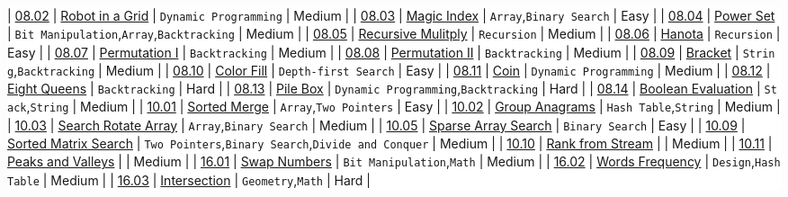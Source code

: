 | [08.02](https://leetcode.cn/problems/robot-in-a-grid-lcci)                  | [Robot in a Grid](/lcci/08.02.Robot%20in%20a%20Grid/README_EN.md)                                     | `Dynamic Programming`                                        | Medium     |
| [08.03](https://leetcode.cn/problems/magic-index-lcci)                      | [Magic Index](/lcci/08.03.Magic%20Index/README_EN.md)                                                 | `Array`,`Binary Search`                                      | Easy       |
| [08.04](https://leetcode.cn/problems/power-set-lcci)                        | [Power Set](/lcci/08.04.Power%20Set/README_EN.md)                                                     | `Bit Manipulation`,`Array`,`Backtracking`                    | Medium     |
| [08.05](https://leetcode.cn/problems/recursive-mulitply-lcci)               | [Recursive Mulitply](/lcci/08.05.Recursive%20Mulitply/README_EN.md)                                   | `Recursion`                                                  | Medium     |
| [08.06](https://leetcode.cn/problems/hanota-lcci)                           | [Hanota](/lcci/08.06.Hanota/README_EN.md)                                                             | `Recursion`                                                  | Easy       |
| [08.07](https://leetcode.cn/problems/permutation-i-lcci)                    | [Permutation I](/lcci/08.07.Permutation%20I/README_EN.md)                                             | `Backtracking`                                               | Medium     |
| [08.08](https://leetcode.cn/problems/permutation-ii-lcci)                   | [Permutation II](/lcci/08.08.Permutation%20II/README_EN.md)                                           | `Backtracking`                                               | Medium     |
| [08.09](https://leetcode.cn/problems/bracket-lcci)                          | [Bracket](/lcci/08.09.Bracket/README_EN.md)                                                           | `String`,`Backtracking`                                      | Medium     |
| [08.10](https://leetcode.cn/problems/color-fill-lcci)                       | [Color Fill](/lcci/08.10.Color%20Fill/README_EN.md)                                                   | `Depth-first Search`                                         | Easy       |
| [08.11](https://leetcode.cn/problems/coin-lcci)                             | [Coin](/lcci/08.11.Coin/README_EN.md)                                                                 | `Dynamic Programming`                                        | Medium     |
| [08.12](https://leetcode.cn/problems/eight-queens-lcci)                     | [Eight Queens](/lcci/08.12.Eight%20Queens/README_EN.md)                                               | `Backtracking`                                               | Hard       |
| [08.13](https://leetcode.cn/problems/pile-box-lcci)                         | [Pile Box](/lcci/08.13.Pile%20Box/README_EN.md)                                                       | `Dynamic Programming`,`Backtracking`                         | Hard       |
| [08.14](https://leetcode.cn/problems/boolean-evaluation-lcci)               | [Boolean Evaluation](/lcci/08.14.Boolean%20Evaluation/README_EN.md)                                   | `Stack`,`String`                                             | Medium     |
| [10.01](https://leetcode.cn/problems/sorted-merge-lcci)                     | [Sorted Merge](/lcci/10.01.Sorted%20Merge/README_EN.md)                                               | `Array`,`Two Pointers`                                       | Easy       |
| [10.02](https://leetcode.cn/problems/group-anagrams-lcci)                   | [Group Anagrams](/lcci/10.02.Group%20Anagrams/README_EN.md)                                           | `Hash Table`,`String`                                        | Medium     |
| [10.03](https://leetcode.cn/problems/search-rotate-array-lcci)              | [Search Rotate Array](/lcci/10.03.Search%20Rotate%20Array/README_EN.md)                               | `Array`,`Binary Search`                                      | Medium     |
| [10.05](https://leetcode.cn/problems/sparse-array-search-lcci)              | [Sparse Array Search](/lcci/10.05.Sparse%20Array%20Search/README_EN.md)                               | `Binary Search`                                              | Easy       |
| [10.09](https://leetcode.cn/problems/sorted-matrix-search-lcci)             | [Sorted Matrix Search](/lcci/10.09.Sorted%20Matrix%20Search/README_EN.md)                             | `Two Pointers`,`Binary Search`,`Divide and Conquer`          | Medium     |
| [10.10](https://leetcode.cn/problems/rank-from-stream-lcci)                 | [Rank from Stream](/lcci/10.10.Rank%20from%20Stream/README_EN.md)                                     |                                                              | Medium     |
| [10.11](https://leetcode.cn/problems/peaks-and-valleys-lcci)                | [Peaks and Valleys](/lcci/10.11.Peaks%20and%20Valleys/README_EN.md)                                   |                                                              | Medium     |
| [16.01](https://leetcode.cn/problems/swap-numbers-lcci)                     | [Swap Numbers](/lcci/16.01.Swap%20Numbers/README_EN.md)                                               | `Bit Manipulation`,`Math`                                    | Medium     |
| [16.02](https://leetcode.cn/problems/words-frequency-lcci)                  | [Words Frequency](/lcci/16.02.Words%20Frequency/README_EN.md)                                         | `Design`,`Hash Table`                                        | Medium     |
| [16.03](https://leetcode.cn/problems/intersection-lcci)                     | [Intersection](/lcci/16.03.Intersection/README_EN.md)                                                 | `Geometry`,`Math`                                            | Hard       |